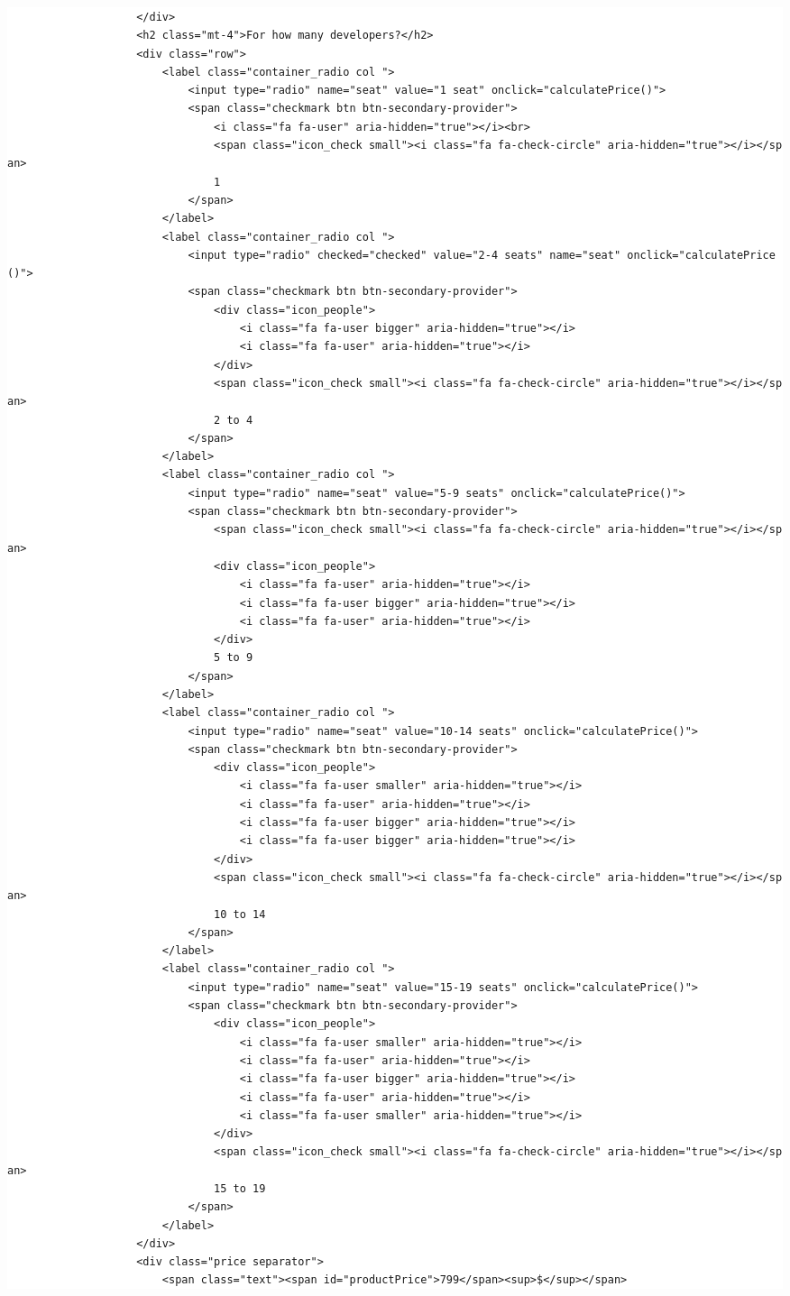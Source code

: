 						</div>
						<h2 class="mt-4">For how many developers?</h2>
						<div class="row">
							<label class="container_radio col ">
								<input type="radio" name="seat" value="1 seat" onclick="calculatePrice()">
								<span class="checkmark btn btn-secondary-provider">
									<i class="fa fa-user" aria-hidden="true"></i><br>
									<span class="icon_check small"><i class="fa fa-check-circle" aria-hidden="true"></i></span>
									1
								</span>
							</label>
							<label class="container_radio col ">
								<input type="radio" checked="checked" value="2-4 seats" name="seat" onclick="calculatePrice()">
								<span class="checkmark btn btn-secondary-provider">
									<div class="icon_people">
										<i class="fa fa-user bigger" aria-hidden="true"></i>
										<i class="fa fa-user" aria-hidden="true"></i>
									</div>
									<span class="icon_check small"><i class="fa fa-check-circle" aria-hidden="true"></i></span>
									2 to 4
								</span>
							</label>
							<label class="container_radio col ">
								<input type="radio" name="seat" value="5-9 seats" onclick="calculatePrice()">
								<span class="checkmark btn btn-secondary-provider">
									<span class="icon_check small"><i class="fa fa-check-circle" aria-hidden="true"></i></span>
									<div class="icon_people">
										<i class="fa fa-user" aria-hidden="true"></i>
										<i class="fa fa-user bigger" aria-hidden="true"></i>
										<i class="fa fa-user" aria-hidden="true"></i>
									</div>
									5 to 9
								</span>
							</label>
							<label class="container_radio col ">
								<input type="radio" name="seat" value="10-14 seats" onclick="calculatePrice()">
								<span class="checkmark btn btn-secondary-provider">
									<div class="icon_people">
										<i class="fa fa-user smaller" aria-hidden="true"></i>
										<i class="fa fa-user" aria-hidden="true"></i>
										<i class="fa fa-user bigger" aria-hidden="true"></i>
										<i class="fa fa-user bigger" aria-hidden="true"></i>
									</div>
									<span class="icon_check small"><i class="fa fa-check-circle" aria-hidden="true"></i></span>
									10 to 14
								</span>
							</label>
							<label class="container_radio col ">
								<input type="radio" name="seat" value="15-19 seats" onclick="calculatePrice()">
								<span class="checkmark btn btn-secondary-provider">
									<div class="icon_people">
										<i class="fa fa-user smaller" aria-hidden="true"></i>
										<i class="fa fa-user" aria-hidden="true"></i>
										<i class="fa fa-user bigger" aria-hidden="true"></i>
										<i class="fa fa-user" aria-hidden="true"></i>
										<i class="fa fa-user smaller" aria-hidden="true"></i>
									</div>
									<span class="icon_check small"><i class="fa fa-check-circle" aria-hidden="true"></i></span>
									15 to 19
								</span>
							</label>
						</div> 
						<div class="price separator">
							<span class="text"><span id="productPrice">799</span><sup>$</sup></span>